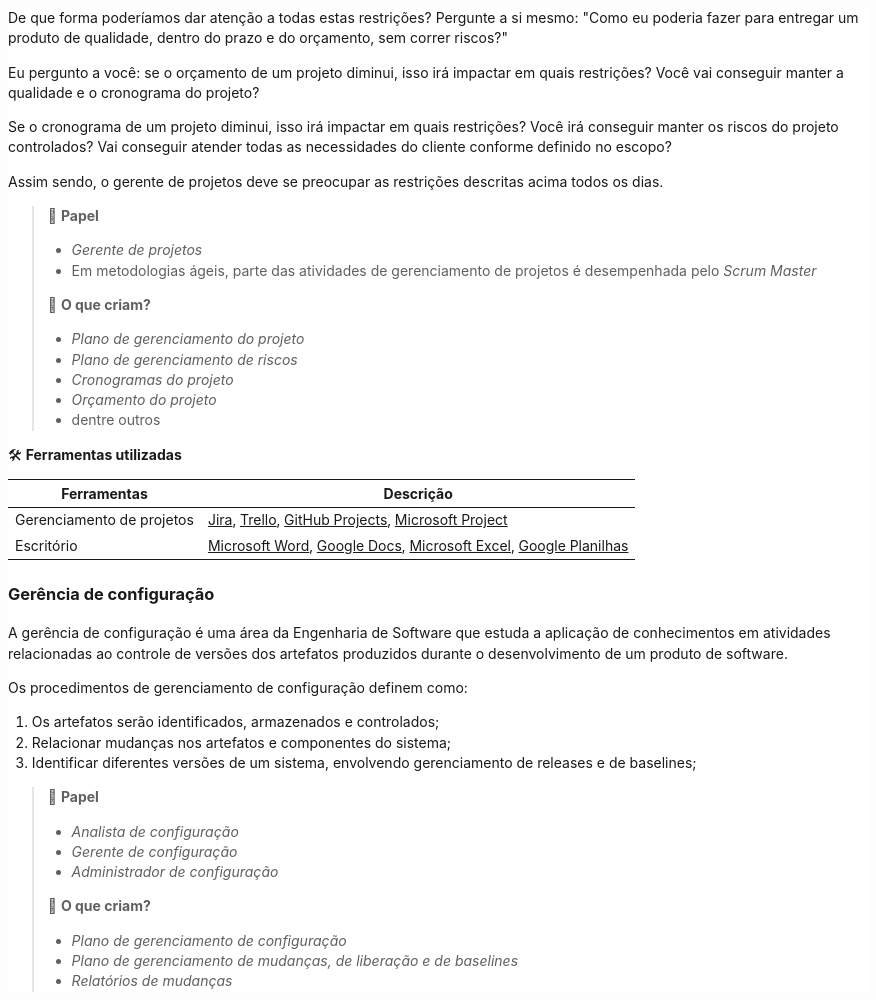 De que forma poderíamos dar atenção a todas estas restrições? Pergunte a si mesmo:  "Como eu poderia fazer para entregar um produto de qualidade, dentro do prazo e do orçamento, sem correr riscos?"

Eu pergunto a você: se o orçamento de um projeto diminui, isso irá impactar em quais restrições? Você vai conseguir manter a qualidade e o cronograma do projeto?

Se o cronograma de um projeto diminui, isso irá impactar em quais restrições? Você irá conseguir manter os riscos do projeto controlados? Vai conseguir atender todas as necessidades do cliente conforme definido no escopo?

Assim sendo, o gerente de projetos deve se preocupar as restrições descritas acima todos os dias. 

> 👷 **Papel**
>
> - *Gerente de projetos*
> - Em metodologias ágeis, parte das atividades de gerenciamento de projetos é desempenhada pelo *Scrum Master* 
>
> 🎨 **O que criam?**
>
> - *Plano de gerenciamento do projeto*
> - *Plano de gerenciamento de riscos*
> - *Cronogramas do projeto*
> - *Orçamento do projeto*
> - dentre outros

🛠️ **Ferramentas utilizadas**

| Ferramentas               | Descrição                                                                           |
| ------------------------- | ----------------------------------------------------------------------------------- |
| Gerenciamento de projetos | [Jira][1], [Trello][2], [GitHub Projects][3], [Microsoft Project][20]               |
| Escritório                | [Microsoft Word][6], [Google Docs][7], [Microsoft Excel][6], [Google Planilhas][21] |

### Gerência de configuração

A gerência de configuração é uma área da Engenharia de Software que estuda a aplicação de conhecimentos em atividades relacionadas ao controle de versões dos artefatos produzidos durante o desenvolvimento de um produto de software.

Os procedimentos de gerenciamento de configuração definem como:

1. Os artefatos serão identificados, armazenados e controlados;
2. Relacionar mudanças nos artefatos e componentes do sistema;
3. Identificar diferentes versões de um sistema, envolvendo gerenciamento de releases e de baselines;

> 👷 **Papel**
>
> - *Analista de configuração*
> - *Gerente de configuração*
> - *Administrador de configuração*
>
> 🎨 **O que criam?**
>
> - *Plano de gerenciamento de configuração*
> - *Plano de gerenciamento de mudanças, de liberação e de baselines*
> - *Relatórios de mudanças*


[1]: <https://www.atlassian.com/br/software/jira> "Jira"
[2]: <https://trello.com/pt-BR> "Trello"
[3]: <https://docs.github.com/pt/issues/planning-and-tracking-with-projects/learning-about-projects/quickstart-for-projects> "GitHub Projects"
[4]: <https://helpx.adobe.com/br/support/xd.html> "Adobe XD"
[5]: <https://balsamiq.com/> "Balsamiq"
[6]: <https://www.office.com/> "Microsoft Office"
[7]: <https://www.google.com/docs/about/> "Google Docs"
[8]: <https://kanbanize.com/pt/recursos-kanban/primeiros-passos/o-que-e-kanban> "Kanban"
[9]: <https://aws.amazon.com/pt/what-is/scrum/> "Scrum"
[10]: <https://www.visual-paradigm.com/> "Visual Paradigm"
[11]: <https://astah.net/pt/> "Astah"
[12]: <https://sparxsystems.com/> "Enterprise Architech"
[13]: <https://www.figma.com/> "Figma"
[14]: <https://www.mysql.com/products/workbench/> "MySQL Workbench"
[15]: <https://www.oracle.com/br/database/sqldeveloper/technologies/sql-data-modeler/> "Oracle SQL Developer Data Modeler"
[16]: <https://dbmstools.com/tools/sql-power-architect> "SQL Power Architect"
[17]: <https://www.bizagi.com/pt/plataforma/modeler> "Bizagi Modeler"
[18]: <https://app.diagrams.net/> "Draw.io"
[19]: <https://www.microsoft.com/pt-br/microsoft-365/visio/flowchart-software> "Microsoft Visio"
[20]: <https://www.microsoft.com/pt-br/microsoft-365/project/project-management-software> "Microsoft Project"
[21]: <https://docs.google.com/spreadsheets> "Google Planilhas"
[22]: <https://git-scm.com/> "Git"
[23]: <https://github.com/> "GitHub"
[24]: <https://about.gitlab.com/> "Gitlab"
[25]: <https://bitbucket.org/> "Bitbucket"
[26]: <https://www.jenkins.io/> "Jenkins"
[27]: <https://www.travis-ci.com/> "Travis CI"
[28]: <https://circleci.com/> "Circle CI"
[29]: <https://www.selenium.dev/> "Selenium"
[30]: <https://www.cypress.io/> "Cypress"
[31]: <https://code.visualstudio.com/> "Visual Studio Code"
[32]: <https://www.jetbrains.com/pt-br/pycharm/> "PyCharm"
[33]: <https://www.eclipse.org/downloads/> "Eclipse"
[34]: <https://www.jetbrains.com/idea/> "IntelliJ IDEA"
[35]: <https://netbeans.apache.org/download/index.html> "Netbeans"
[36]: <https://testlink.org/> "Testlink"
[37]: <https://www.testrail.com/> "TestRail"
[38]: <https://jmeter.apache.org/> "JMeter"
[39]: <https://gatling.io/> "Gatling"
[40]: <https://owasp.org/> "OWASP"
[41]: <https://portswigger.net/burp> "Burp Suite"
[42]: <https://analytics.google.com/analytics/web/> "Google Analytics"
[43]: <https://www.sonarsource.com/products/sonarqube/> "SonarQube"
[44]: <https://gvasanka.medium.com/attack-cpu-memory-of-a-linux-machine-using-stress-and-stress-ng-commands-9a7aa1ee0a25> "Stress-ng"
[45]: <https://snyk.io/> "Snyk"
[46]: <https://www.mend.io/> "WhiteSource"
[47]: <https://codeclimate.com/> "Code Climate"
[48]: <https://about.codecov.io/> "Codecov"
[100]: <https://cmmiinstitute.com/> "CMMI-DEV"
[101]: <https://pt.wikipedia.org/wiki/ISO/IEC_12207> "ISO/IEC 12207"
[102]: <https://pt.wikipedia.org/wiki/ISO/IEC_15504> "ISO/IEC 15504"
[103]: <https://www.softex.br/wp-content/uploads/2013/07/MPS.BR_Guia_Geral_Software_2012-c-ISBN-1.pdf> "MPS.BR"
[104]: <https://pmisp.org.br/pmbok-guide/> "PMBOK"
[105]: <https://www.ieee.org/about/ieee-india/ieee-computer-society-india/swebok.html> "SWEBOK"
[106]: <https://asana.com/pt/resources/extreme-programming-xp> "XP"
[107]: <https://www.lean.org.br/o-que-e-lean.aspx> "Lean"
[108]: <https://pt.wikipedia.org/wiki/Feature_Driven_Development> "FDD"
[109]: <https://pt.wikipedia.org/wiki/Metodologia_de_desenvolvimento_de_sistemas_din%C3%A2micos> "DSDM"